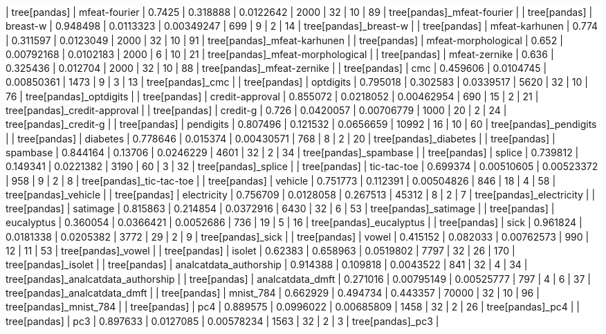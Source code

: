 | tree[pandas]         | mfeat-fourier                          |        0.7425    |  0.318888    | 0.0122642   |      2000 |         32 |        10 |           89 | tree[pandas]_mfeat-fourier                                  |
| tree[pandas]         | breast-w                               |        0.948498  |  0.0113323   | 0.00349247  |       699 |          9 |         2 |           14 | tree[pandas]_breast-w                                       |
| tree[pandas]         | mfeat-karhunen                         |        0.774     |  0.311597    | 0.0123049   |      2000 |         32 |        10 |           91 | tree[pandas]_mfeat-karhunen                                 |
| tree[pandas]         | mfeat-morphological                    |        0.652     |  0.00792168  | 0.0102183   |      2000 |          6 |        10 |           21 | tree[pandas]_mfeat-morphological                            |
| tree[pandas]         | mfeat-zernike                          |        0.636     |  0.325436    | 0.012704    |      2000 |         32 |        10 |           88 | tree[pandas]_mfeat-zernike                                  |
| tree[pandas]         | cmc                                    |        0.459606  |  0.0104745   | 0.00850361  |      1473 |          9 |         3 |           13 | tree[pandas]_cmc                                            |
| tree[pandas]         | optdigits                              |        0.795018  |  0.302583    | 0.0339517   |      5620 |         32 |        10 |           76 | tree[pandas]_optdigits                                      |
| tree[pandas]         | credit-approval                        |        0.855072  |  0.0218052   | 0.00462954  |       690 |         15 |         2 |           21 | tree[pandas]_credit-approval                                |
| tree[pandas]         | credit-g                               |        0.726     |  0.0420057   | 0.00706779  |      1000 |         20 |         2 |           24 | tree[pandas]_credit-g                                       |
| tree[pandas]         | pendigits                              |        0.807496  |  0.121532    | 0.0656659   |     10992 |         16 |        10 |           60 | tree[pandas]_pendigits                                      |
| tree[pandas]         | diabetes                               |        0.778646  |  0.015374    | 0.00430571  |       768 |          8 |         2 |           20 | tree[pandas]_diabetes                                       |
| tree[pandas]         | spambase                               |        0.844164  |  0.13706     | 0.0246229   |      4601 |         32 |         2 |           34 | tree[pandas]_spambase                                       |
| tree[pandas]         | splice                                 |        0.739812  |  0.149341    | 0.0221382   |      3190 |         60 |         3 |           32 | tree[pandas]_splice                                         |
| tree[pandas]         | tic-tac-toe                            |        0.699374  |  0.00510605  | 0.00523372  |       958 |          9 |         2 |            8 | tree[pandas]_tic-tac-toe                                    |
| tree[pandas]         | vehicle                                |        0.751773  |  0.112391    | 0.00504826  |       846 |         18 |         4 |           58 | tree[pandas]_vehicle                                        |
| tree[pandas]         | electricity                            |        0.756709  |  0.0128058   | 0.267513    |     45312 |          8 |         2 |            7 | tree[pandas]_electricity                                    |
| tree[pandas]         | satimage                               |        0.815863  |  0.214854    | 0.0372916   |      6430 |         32 |         6 |           53 | tree[pandas]_satimage                                       |
| tree[pandas]         | eucalyptus                             |        0.360054  |  0.0366421   | 0.0052686   |       736 |         19 |         5 |           16 | tree[pandas]_eucalyptus                                     |
| tree[pandas]         | sick                                   |        0.961824  |  0.0181338   | 0.0205382   |      3772 |         29 |         2 |            9 | tree[pandas]_sick                                           |
| tree[pandas]         | vowel                                  |        0.415152  |  0.082033    | 0.00762573  |       990 |         12 |        11 |           53 | tree[pandas]_vowel                                          |
| tree[pandas]         | isolet                                 |        0.62383   |  0.658963    | 0.0519802   |      7797 |         32 |        26 |          170 | tree[pandas]_isolet                                         |
| tree[pandas]         | analcatdata_authorship                 |        0.914388  |  0.109818    | 0.0043522   |       841 |         32 |         4 |           34 | tree[pandas]_analcatdata_authorship                         |
| tree[pandas]         | analcatdata_dmft                       |        0.271016  |  0.00795149  | 0.00525777  |       797 |          4 |         6 |           37 | tree[pandas]_analcatdata_dmft                               |
| tree[pandas]         | mnist_784                              |        0.662929  |  0.494734    | 0.443357    |     70000 |         32 |        10 |           96 | tree[pandas]_mnist_784                                      |
| tree[pandas]         | pc4                                    |        0.889575  |  0.0996022   | 0.00685809  |      1458 |         32 |         2 |           26 | tree[pandas]_pc4                                            |
| tree[pandas]         | pc3                                    |        0.897633  |  0.0127085   | 0.00578234  |      1563 |         32 |         2 |            3 | tree[pandas]_pc3                                            |